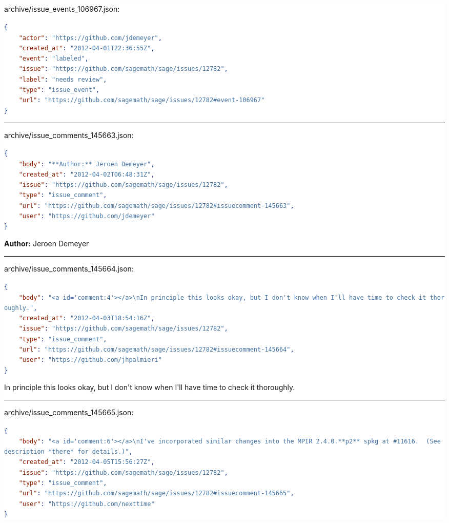 archive/issue_events_106967.json:
```json
{
    "actor": "https://github.com/jdemeyer",
    "created_at": "2012-04-01T22:36:55Z",
    "event": "labeled",
    "issue": "https://github.com/sagemath/sage/issues/12782",
    "label": "needs review",
    "type": "issue_event",
    "url": "https://github.com/sagemath/sage/issues/12782#event-106967"
}
```



---

archive/issue_comments_145663.json:
```json
{
    "body": "**Author:** Jeroen Demeyer",
    "created_at": "2012-04-02T06:48:31Z",
    "issue": "https://github.com/sagemath/sage/issues/12782",
    "type": "issue_comment",
    "url": "https://github.com/sagemath/sage/issues/12782#issuecomment-145663",
    "user": "https://github.com/jdemeyer"
}
```

**Author:** Jeroen Demeyer



---

archive/issue_comments_145664.json:
```json
{
    "body": "<a id='comment:4'></a>\nIn principle this looks okay, but I don't know when I'll have time to check it thoroughly.",
    "created_at": "2012-04-03T18:54:16Z",
    "issue": "https://github.com/sagemath/sage/issues/12782",
    "type": "issue_comment",
    "url": "https://github.com/sagemath/sage/issues/12782#issuecomment-145664",
    "user": "https://github.com/jhpalmieri"
}
```

<a id='comment:4'></a>
In principle this looks okay, but I don't know when I'll have time to check it thoroughly.



---

archive/issue_comments_145665.json:
```json
{
    "body": "<a id='comment:6'></a>\nI've incorporated similar changes into the MPIR 2.4.0.**p2** spkg at #11616.  (See description *there* for details.)",
    "created_at": "2012-04-05T15:56:27Z",
    "issue": "https://github.com/sagemath/sage/issues/12782",
    "type": "issue_comment",
    "url": "https://github.com/sagemath/sage/issues/12782#issuecomment-145665",
    "user": "https://github.com/nexttime"
}
```

